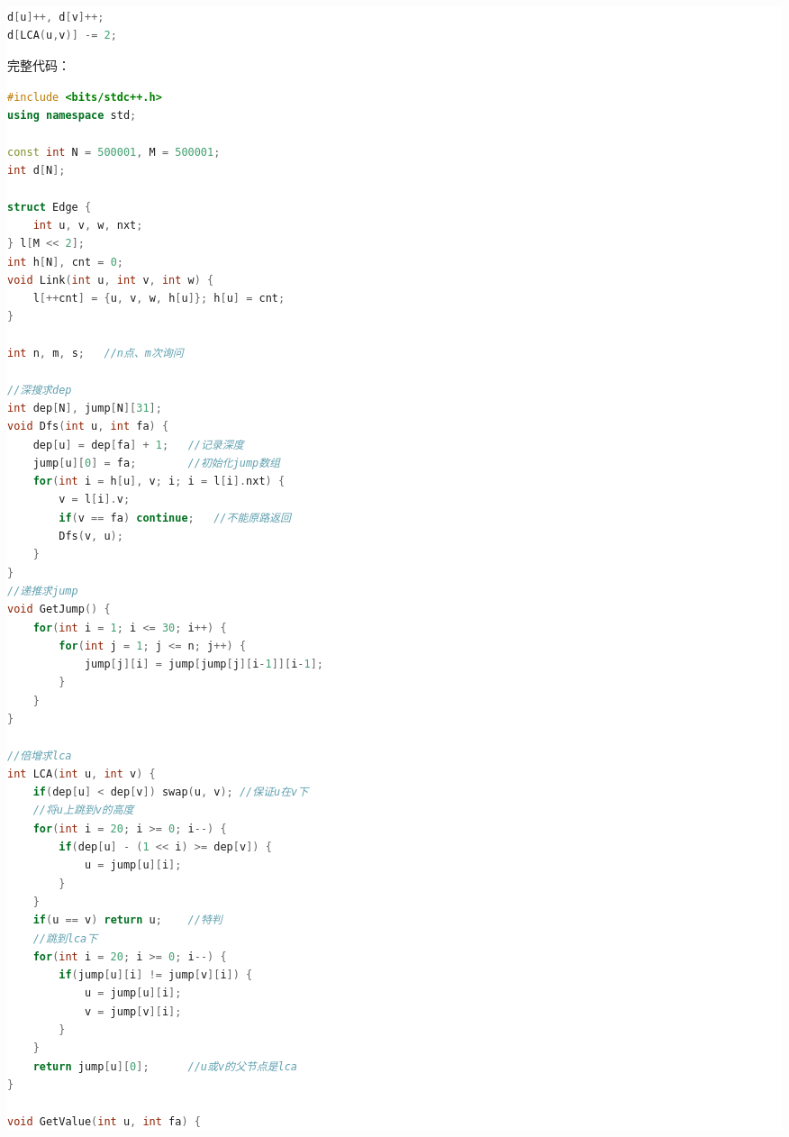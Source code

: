 ```c++
d[u]++, d[v]++;
d[LCA(u,v)] -= 2;
```

完整代码：

```c++
#include <bits/stdc++.h>
using namespace std;

const int N = 500001, M = 500001;
int d[N];

struct Edge {
    int u, v, w, nxt;
} l[M << 2];
int h[N], cnt = 0;
void Link(int u, int v, int w) {
    l[++cnt] = {u, v, w, h[u]}; h[u] = cnt;
}

int n, m, s;   //n点、m次询问

//深搜求dep
int dep[N], jump[N][31];
void Dfs(int u, int fa) {
    dep[u] = dep[fa] + 1;   //记录深度
    jump[u][0] = fa;        //初始化jump数组
    for(int i = h[u], v; i; i = l[i].nxt) {
        v = l[i].v; 
        if(v == fa) continue;   //不能原路返回
        Dfs(v, u);
    }
}
//递推求jump
void GetJump() {
    for(int i = 1; i <= 30; i++) {
        for(int j = 1; j <= n; j++) {
            jump[j][i] = jump[jump[j][i-1]][i-1];
        }
    }
}

//倍增求lca
int LCA(int u, int v) {
    if(dep[u] < dep[v]) swap(u, v); //保证u在v下   
    //将u上跳到v的高度
    for(int i = 20; i >= 0; i--) {
        if(dep[u] - (1 << i) >= dep[v]) {
            u = jump[u][i];
        }
    }
    if(u == v) return u;    //特判
    //跳到lca下
    for(int i = 20; i >= 0; i--) {
        if(jump[u][i] != jump[v][i]) {
            u = jump[u][i];
            v = jump[v][i];
        }
    }
    return jump[u][0];      //u或v的父节点是lca
}

void GetValue(int u, int fa) {
```